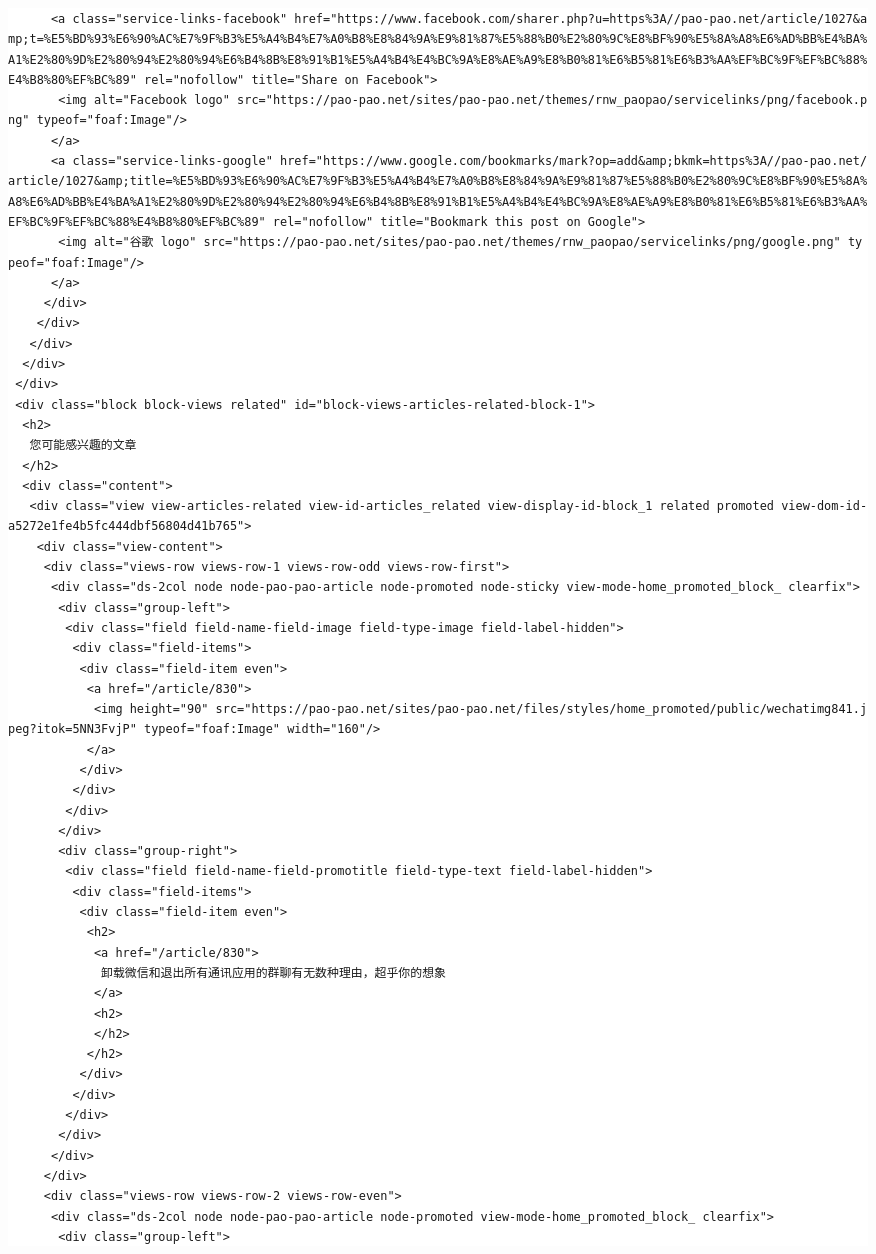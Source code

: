           <a class="service-links-facebook" href="https://www.facebook.com/sharer.php?u=https%3A//pao-pao.net/article/1027&amp;t=%E5%BD%93%E6%90%AC%E7%9F%B3%E5%A4%B4%E7%A0%B8%E8%84%9A%E9%81%87%E5%88%B0%E2%80%9C%E8%BF%90%E5%8A%A8%E6%AD%BB%E4%BA%A1%E2%80%9D%E2%80%94%E2%80%94%E6%B4%8B%E8%91%B1%E5%A4%B4%E4%BC%9A%E8%AE%A9%E8%B0%81%E6%B5%81%E6%B3%AA%EF%BC%9F%EF%BC%88%E4%B8%80%EF%BC%89" rel="nofollow" title="Share on Facebook">
           <img alt="Facebook logo" src="https://pao-pao.net/sites/pao-pao.net/themes/rnw_paopao/servicelinks/png/facebook.png" typeof="foaf:Image"/>
          </a>
          <a class="service-links-google" href="https://www.google.com/bookmarks/mark?op=add&amp;bkmk=https%3A//pao-pao.net/article/1027&amp;title=%E5%BD%93%E6%90%AC%E7%9F%B3%E5%A4%B4%E7%A0%B8%E8%84%9A%E9%81%87%E5%88%B0%E2%80%9C%E8%BF%90%E5%8A%A8%E6%AD%BB%E4%BA%A1%E2%80%9D%E2%80%94%E2%80%94%E6%B4%8B%E8%91%B1%E5%A4%B4%E4%BC%9A%E8%AE%A9%E8%B0%81%E6%B5%81%E6%B3%AA%EF%BC%9F%EF%BC%88%E4%B8%80%EF%BC%89" rel="nofollow" title="Bookmark this post on Google">
           <img alt="谷歌 logo" src="https://pao-pao.net/sites/pao-pao.net/themes/rnw_paopao/servicelinks/png/google.png" typeof="foaf:Image"/>
          </a>
         </div>
        </div>
       </div>
      </div>
     </div>
     <div class="block block-views related" id="block-views-articles-related-block-1">
      <h2>
       您可能感兴趣的文章
      </h2>
      <div class="content">
       <div class="view view-articles-related view-id-articles_related view-display-id-block_1 related promoted view-dom-id-a5272e1fe4b5fc444dbf56804d41b765">
        <div class="view-content">
         <div class="views-row views-row-1 views-row-odd views-row-first">
          <div class="ds-2col node node-pao-pao-article node-promoted node-sticky view-mode-home_promoted_block_ clearfix">
           <div class="group-left">
            <div class="field field-name-field-image field-type-image field-label-hidden">
             <div class="field-items">
              <div class="field-item even">
               <a href="/article/830">
                <img height="90" src="https://pao-pao.net/sites/pao-pao.net/files/styles/home_promoted/public/wechatimg841.jpeg?itok=5NN3FvjP" typeof="foaf:Image" width="160"/>
               </a>
              </div>
             </div>
            </div>
           </div>
           <div class="group-right">
            <div class="field field-name-field-promotitle field-type-text field-label-hidden">
             <div class="field-items">
              <div class="field-item even">
               <h2>
                <a href="/article/830">
                 卸载微信和退出所有通讯应用的群聊有无数种理由，超乎你的想象
                </a>
                <h2>
                </h2>
               </h2>
              </div>
             </div>
            </div>
           </div>
          </div>
         </div>
         <div class="views-row views-row-2 views-row-even">
          <div class="ds-2col node node-pao-pao-article node-promoted view-mode-home_promoted_block_ clearfix">
           <div class="group-left">